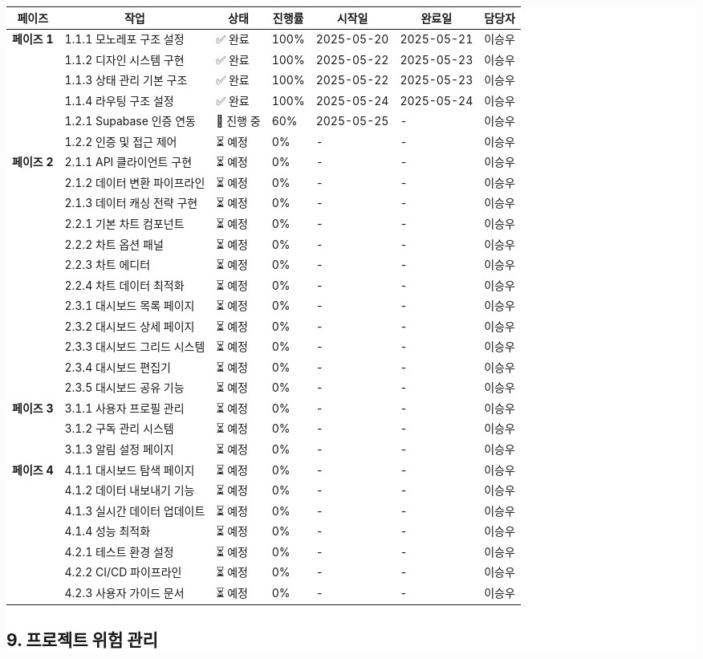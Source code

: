 | 페이즈 | 작업 | 상태 | 진행률 | 시작일 | 완료일 | 담당자 |
|-------|------|------|-------|--------|--------|-------|
| **페이즈 1** | 1.1.1 모노레포 구조 설정 | ✅ 완료 | 100% | 2025-05-20 | 2025-05-21 | 이승우 |
|  | 1.1.2 디자인 시스템 구현 | ✅ 완료 | 100% | 2025-05-22 | 2025-05-23 | 이승우 |
|  | 1.1.3 상태 관리 기본 구조 | ✅ 완료 | 100% | 2025-05-22 | 2025-05-23 | 이승우 |
|  | 1.1.4 라우팅 구조 설정 | ✅ 완료 | 100% | 2025-05-24 | 2025-05-24 | 이승우 |
|  | 1.2.1 Supabase 인증 연동 | 🔄 진행 중 | 60% | 2025-05-25 | - | 이승우 |
|  | 1.2.2 인증 및 접근 제어 | ⏳ 예정 | 0% | - | - | 이승우 |
| **페이즈 2** | 2.1.1 API 클라이언트 구현 | ⏳ 예정 | 0% | - | - | 이승우 |
|  | 2.1.2 데이터 변환 파이프라인 | ⏳ 예정 | 0% | - | - | 이승우 |
|  | 2.1.3 데이터 캐싱 전략 구현 | ⏳ 예정 | 0% | - | - | 이승우 |
|  | 2.2.1 기본 차트 컴포넌트 | ⏳ 예정 | 0% | - | - | 이승우 |
|  | 2.2.2 차트 옵션 패널 | ⏳ 예정 | 0% | - | - | 이승우 |
|  | 2.2.3 차트 에디터 | ⏳ 예정 | 0% | - | - | 이승우 |
|  | 2.2.4 차트 데이터 최적화 | ⏳ 예정 | 0% | - | - | 이승우 |
|  | 2.3.1 대시보드 목록 페이지 | ⏳ 예정 | 0% | - | - | 이승우 |
|  | 2.3.2 대시보드 상세 페이지 | ⏳ 예정 | 0% | - | - | 이승우 |
|  | 2.3.3 대시보드 그리드 시스템 | ⏳ 예정 | 0% | - | - | 이승우 |
|  | 2.3.4 대시보드 편집기 | ⏳ 예정 | 0% | - | - | 이승우 |
|  | 2.3.5 대시보드 공유 기능 | ⏳ 예정 | 0% | - | - | 이승우 |
| **페이즈 3** | 3.1.1 사용자 프로필 관리 | ⏳ 예정 | 0% | - | - | 이승우 |
|  | 3.1.2 구독 관리 시스템 | ⏳ 예정 | 0% | - | - | 이승우 |
|  | 3.1.3 알림 설정 페이지 | ⏳ 예정 | 0% | - | - | 이승우 |
| **페이즈 4** | 4.1.1 대시보드 탐색 페이지 | ⏳ 예정 | 0% | - | - | 이승우 |
|  | 4.1.2 데이터 내보내기 기능 | ⏳ 예정 | 0% | - | - | 이승우 |
|  | 4.1.3 실시간 데이터 업데이트 | ⏳ 예정 | 0% | - | - | 이승우 |
|  | 4.1.4 성능 최적화 | ⏳ 예정 | 0% | - | - | 이승우 |
|  | 4.2.1 테스트 환경 설정 | ⏳ 예정 | 0% | - | - | 이승우 |
|  | 4.2.2 CI/CD 파이프라인 | ⏳ 예정 | 0% | - | - | 이승우 |
|  | 4.2.3 사용자 가이드 문서 | ⏳ 예정 | 0% | - | - | 이승우 |

## 9. 프로젝트 위험 관리
